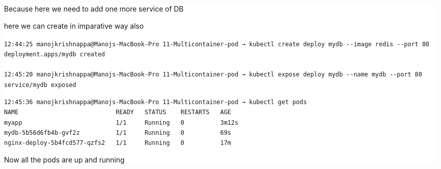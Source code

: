 
Because here we need to add one more service of DB

here we can create in imparative way also 
```commandline
12:44:25 manojkrishnappa@Manojs-MacBook-Pro 11-Multicontainer-pod → kubectl create deploy mydb --image redis --port 80
deployment.apps/mydb created

12:45:20 manojkrishnappa@Manojs-MacBook-Pro 11-Multicontainer-pod → kubectl expose deploy mydb --name mydb --port 80
service/mydb exposed
```
```commandline
12:45:36 manojkrishnappa@Manojs-MacBook-Pro 11-Multicontainer-pod → kubectl get pods
NAME                           READY   STATUS    RESTARTS   AGE
myapp                          1/1     Running   0          3m12s
mydb-5b56d6fb4b-gvf2z          1/1     Running   0          69s
nginx-deploy-5b4fcd577-qzfs2   1/1     Running   0          17m
```

Now all the pods are up and running 
